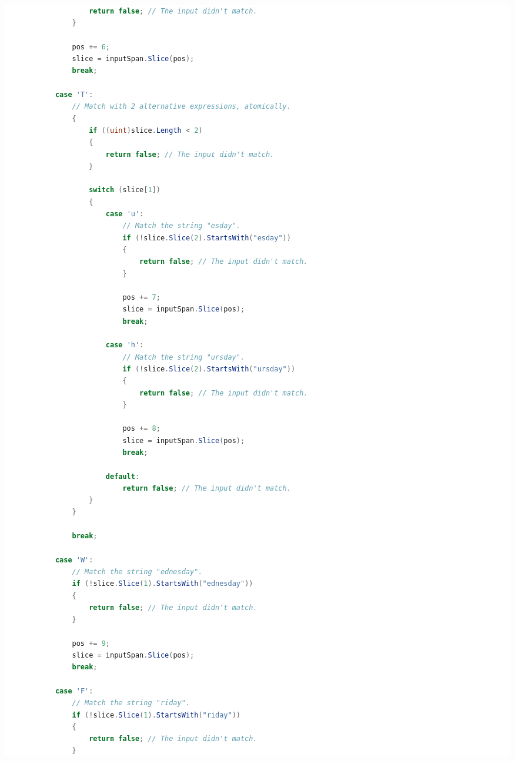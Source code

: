 ```csharp
                    return false; // The input didn't match.
                }

                pos += 6;
                slice = inputSpan.Slice(pos);
                break;

            case 'T':
                // Match with 2 alternative expressions, atomically.
                {
                    if ((uint)slice.Length < 2)
                    {
                        return false; // The input didn't match.
                    }

                    switch (slice[1])
                    {
                        case 'u':
                            // Match the string "esday".
                            if (!slice.Slice(2).StartsWith("esday"))
                            {
                                return false; // The input didn't match.
                            }

                            pos += 7;
                            slice = inputSpan.Slice(pos);
                            break;

                        case 'h':
                            // Match the string "ursday".
                            if (!slice.Slice(2).StartsWith("ursday"))
                            {
                                return false; // The input didn't match.
                            }

                            pos += 8;
                            slice = inputSpan.Slice(pos);
                            break;

                        default:
                            return false; // The input didn't match.
                    }
                }

                break;

            case 'W':
                // Match the string "ednesday".
                if (!slice.Slice(1).StartsWith("ednesday"))
                {
                    return false; // The input didn't match.
                }

                pos += 9;
                slice = inputSpan.Slice(pos);
                break;

            case 'F':
                // Match the string "riday".
                if (!slice.Slice(1).StartsWith("riday"))
                {
                    return false; // The input didn't match.
                }
```